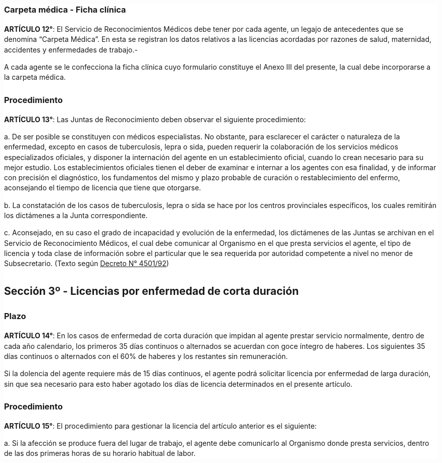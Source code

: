 ### Carpeta médica - Ficha clínica <a href="#carpeta-medica-ficha-clinica" id="carpeta-medica-ficha-clinica"></a>

**ARTÍCULO 12°**: El Servicio de Reconocimientos Médicos debe tener por cada agente, un legajo de antecedentes que se denomina “Carpeta Médica”. En esta se registran los datos relativos a las licencias acordadas por razones de salud, maternidad, accidentes y enfermedades de trabajo.-

A cada agente se le confecciona la ficha clínica cuyo formulario constituye el Anexo III del presente, la cual debe incorporarse a la carpeta médica.

### Procedimiento <a href="#procedimiento" id="procedimiento"></a>

**ARTÍCULO 13°**: Las Juntas de Reconocimiento deben observar el siguiente procedimiento:

a. De ser posible se constituyen con médicos especialistas. No obstante, para esclarecer el carácter o naturaleza de la enfermedad, excepto en casos de tuberculosis, lepra o sida, pueden requerir la colaboración de los servicios médicos especializados oficiales, y disponer la internación del agente en un establecimiento oficial, cuando lo crean necesario para su mejor estudio. Los establecimientos oficiales tienen el deber de examinar e internar a los agentes con esa finalidad, y de informar con precisión el diagnóstico, los fundamentos del mismo y plazo probable de curación o restablecimiento del enfermo, aconsejando el tiempo de licencia que tiene que otorgarse.

b. La constatación de los casos de tuberculosis, lepra o sida se hace por los centros provinciales específicos, los cuales remitirán los dictámenes a la Junta correspondiente.

c. Aconsejado, en su caso el grado de incapacidad y evolución de la enfermedad, los dictámenes de las Juntas se archivan en el Servicio de Reconocimiento Médicos, el cual debe comunicar al Organismo en el que presta servicios el agente, el tipo de licencia y toda clase de información sobre el particular que le sea requerida por autoridad competente a nivel no menor de Subsecretario. (Texto según [Decreto N° 4501/92](https://drive.google.com/file/d/1znWajd83zosma-PL\_A76hb1ow-tBG-xm/view?usp=sharing))

## Sección 3º - Licencias por enfermedad de corta duración

### Plazo <a href="#plazo" id="plazo"></a>

**ARTÍCULO 14°**: En los casos de enfermedad de corta duración que impidan al agente prestar servicio normalmente, dentro de cada año calendario, los primeros 35 días continuos o alternados se acuerdan con goce íntegro de haberes. Los siguientes 35 días continuos o alternados con el 60% de haberes y los restantes sin remuneración.

Si la dolencia del agente requiere más de 15 días continuos, el agente podrá solicitar licencia por enfermedad de larga duración, sin que sea necesario para esto haber agotado los días de licencia determinados en el presente artículo.

### Procedimiento <a href="#procedimiento" id="procedimiento"></a>

**ARTÍCULO 15°**: El procedimiento para gestionar la licencia del artículo anterior es el siguiente:

a. Si la afección se produce fuera del lugar de trabajo, el agente debe comunicarlo al Organismo donde presta servicios, dentro de las dos primeras horas de su horario habitual de labor.

